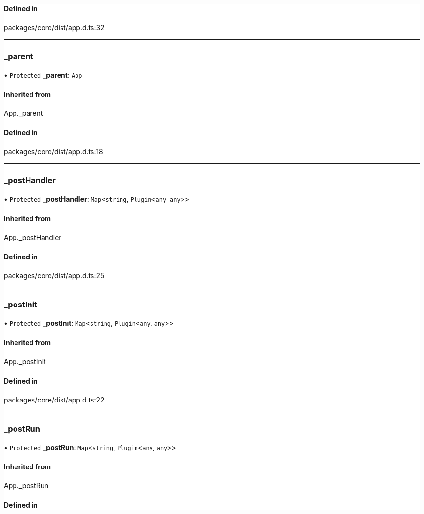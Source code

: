 #### Defined in

packages/core/dist/app.d.ts:32

___

### \_parent

• `Protected` **\_parent**: `App`

#### Inherited from

App.\_parent

#### Defined in

packages/core/dist/app.d.ts:18

___

### \_postHandler

• `Protected` **\_postHandler**: `Map`<`string`, `Plugin`<`any`, `any`\>\>

#### Inherited from

App.\_postHandler

#### Defined in

packages/core/dist/app.d.ts:25

___

### \_postInit

• `Protected` **\_postInit**: `Map`<`string`, `Plugin`<`any`, `any`\>\>

#### Inherited from

App.\_postInit

#### Defined in

packages/core/dist/app.d.ts:22

___

### \_postRun

• `Protected` **\_postRun**: `Map`<`string`, `Plugin`<`any`, `any`\>\>

#### Inherited from

App.\_postRun

#### Defined in
